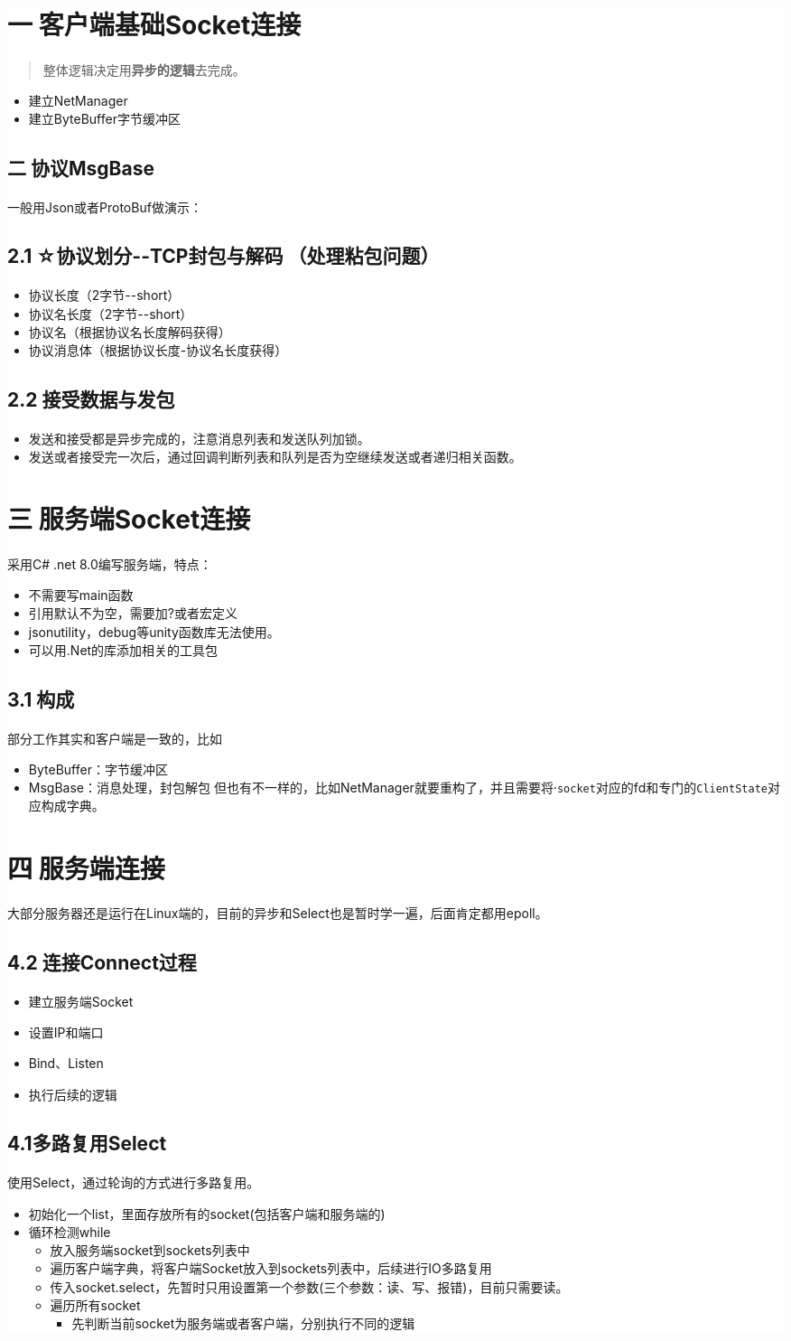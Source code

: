 # 一 客户端基础Socket连接
> 整体逻辑决定用**异步的逻辑**去完成。
- 建立NetManager
- 建立ByteBuffer字节缓冲区 

## 二 协议MsgBase
一般用Json或者ProtoBuf做演示：

## 2.1 ☆协议划分--TCP封包与解码 （处理粘包问题）
- 协议长度（2字节--short）
- 协议名长度（2字节--short）
- 协议名（根据协议名长度解码获得）
- 协议消息体（根据协议长度-协议名长度获得）

## 2.2 接受数据与发包
- 发送和接受都是异步完成的，注意消息列表和发送队列加锁。
- 发送或者接受完一次后，通过回调判断列表和队列是否为空继续发送或者递归相关函数。


# 三 服务端Socket连接
采用C# .net 8.0编写服务端，特点：
- 不需要写main函数
- 引用默认不为空，需要加?或者宏定义
- jsonutility，debug等unity函数库无法使用。
- 可以用.Net的库添加相关的工具包
## 3.1 构成
部分工作其实和客户端是一致的，比如
- ByteBuffer：字节缓冲区
- MsgBase：消息处理，封包解包
但也有不一样的，比如NetManager就要重构了，并且需要将·`socket`对应的fd和专门的`ClientState`对应构成字典。


# 四 服务端连接
大部分服务器还是运行在Linux端的，目前的异步和Select也是暂时学一遍，后面肯定都用epoll。

## 4.2 连接Connect过程
- 建立服务端Socket
- 设置IP和端口
- Bind、Listen

- 执行后续的逻辑
## 4.1多路复用Select
使用Select，通过轮询的方式进行多路复用。
- 初始化一个list，里面存放所有的socket(包括客户端和服务端的)
- 循环检测while
	- 放入服务端socket到sockets列表中
	- 遍历客户端字典，将客户端Socket放入到sockets列表中，后续进行IO多路复用
	- 传入socket.select，先暂时只用设置第一个参数(三个参数：读、写、报错)，目前只需要读。
	- 遍历所有socket
		- 先判断当前socket为服务端或者客户端，分别执行不同的逻辑
